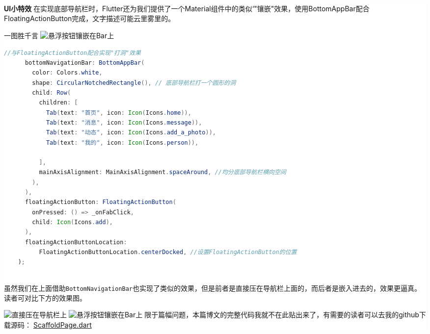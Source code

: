 **UI小特效**
在实现底部导航栏时，Flutter还为我们提供了一个Material组件中的类似‘"镶嵌"效果，使用BottomAppBar配合FloatingActionButton完成，文字描述可能云里雾里的。

一图胜千言
![悬浮按钮镶嵌在Bar上](http://upload-images.jianshu.io/upload_images/7274320-4fa84937bf58d1c2.png?imageMogr2/auto-orient/strip%7CimageView2/2/w/1240)
```java
//与FloatingActionButton配合实现"打洞"效果
      bottomNavigationBar: BottomAppBar(
        color: Colors.white,
        shape: CircularNotchedRectangle(), // 底部导航栏打一个圆形的洞
        child: Row(
          children: [
            Tab(text: "首页", icon: Icon(Icons.home)),
            Tab(text: "消息", icon: Icon(Icons.message)),
            Tab(text: "动态", icon: Icon(Icons.add_a_photo)),
            Tab(text: "我的", icon: Icon(Icons.person)),

          ],
          mainAxisAlignment: MainAxisAlignment.spaceAround, //均分底部导航栏横向空间
        ),
      ),
      floatingActionButton: FloatingActionButton(
        onPressed: () => _onFabClick,
        child: Icon(Icons.add),
      ),
      floatingActionButtonLocation:
          FloatingActionButtonLocation.centerDocked, //设置FloatingActionButton的位置
    );
    
 ```
虽然我们在上面借助`BottomNavigationBar`也实现了类似的效果，但是前者是直接压在导航栏上面的，而后者是嵌入进去的，效果更逼真。读者可对比下方的效果图。

![直接压在导航栏上](http://upload-images.jianshu.io/upload_images/7274320-1665a2121e120ebf.png?imageMogr2/auto-orient/strip%7CimageView2/2/w/1240)  ![悬浮按钮镶嵌在Bar上](http://upload-images.jianshu.io/upload_images/7274320-c19377455c1700e9.png?imageMogr2/auto-orient/strip%7CimageView2/2/w/1240)
限于篇幅问题，本篇博文的完整代码我就不在此贴出来了，有需要的读者可以去我的github下载源码：
[ScaffoldPage.dart](https://github.com/xiedong11/flutter_app/blob/master/lib/pages/simpleWidget/ScaffoldPage.dart)
